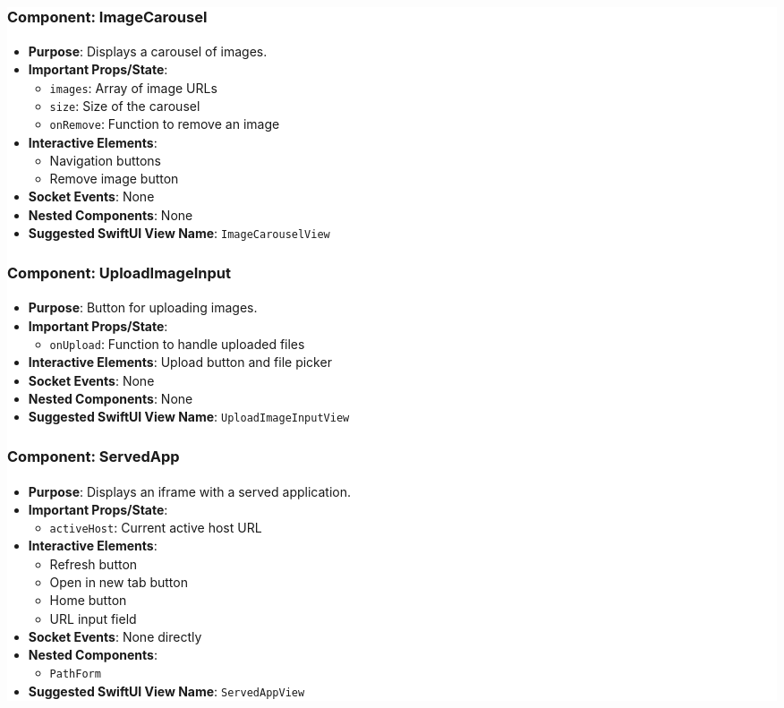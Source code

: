### Component: ImageCarousel

- **Purpose**: Displays a carousel of images.
- **Important Props/State**: 
  - `images`: Array of image URLs
  - `size`: Size of the carousel
  - `onRemove`: Function to remove an image
- **Interactive Elements**: 
  - Navigation buttons
  - Remove image button
- **Socket Events**: None
- **Nested Components**: None
- **Suggested SwiftUI View Name**: `ImageCarouselView`

### Component: UploadImageInput

- **Purpose**: Button for uploading images.
- **Important Props/State**: 
  - `onUpload`: Function to handle uploaded files
- **Interactive Elements**: Upload button and file picker
- **Socket Events**: None
- **Nested Components**: None
- **Suggested SwiftUI View Name**: `UploadImageInputView`

### Component: ServedApp

- **Purpose**: Displays an iframe with a served application.
- **Important Props/State**: 
  - `activeHost`: Current active host URL
- **Interactive Elements**: 
  - Refresh button
  - Open in new tab button
  - Home button
  - URL input field
- **Socket Events**: None directly
- **Nested Components**: 
  - `PathForm`
- **Suggested SwiftUI View Name**: `ServedAppView`